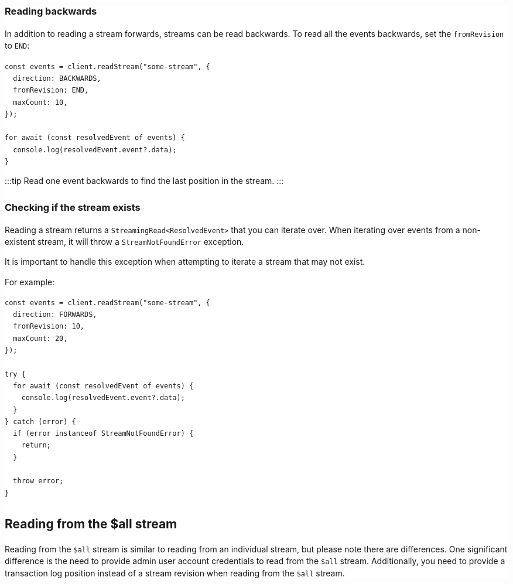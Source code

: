 ### Reading backwards

In addition to reading a stream forwards, streams can be read backwards. To read all the events backwards, set the `fromRevision` to `END`:

```ts{2-3}
const events = client.readStream("some-stream", {
  direction: BACKWARDS,
  fromRevision: END,
  maxCount: 10,
});

for await (const resolvedEvent of events) {
  console.log(resolvedEvent.event?.data);
}
```

:::tip
Read one event backwards to find the last position in the stream.
:::

### Checking if the stream exists

Reading a stream returns a `StreamingRead<ResolvedEvent>` that you can iterate over. When iterating over events from a non-existent stream, it will throw a `StreamNotFoundError` exception.

It is important to handle this exception when attempting to iterate a stream that may not exist.

For example:

```ts{12-14}
const events = client.readStream("some-stream", {
  direction: FORWARDS,
  fromRevision: 10,
  maxCount: 20,
});

try {
  for await (const resolvedEvent of events) {
    console.log(resolvedEvent.event?.data);
  }
} catch (error) {
  if (error instanceof StreamNotFoundError) {
    return;
  }

  throw error;
}
```

## Reading from the $all stream

Reading from the `$all` stream is similar to reading from an individual stream, but please note there are differences. One significant difference is the need to provide admin user account credentials to read from the `$all` stream.  Additionally, you need to provide a transaction log position instead of a stream revision when reading from the `$all` stream.
